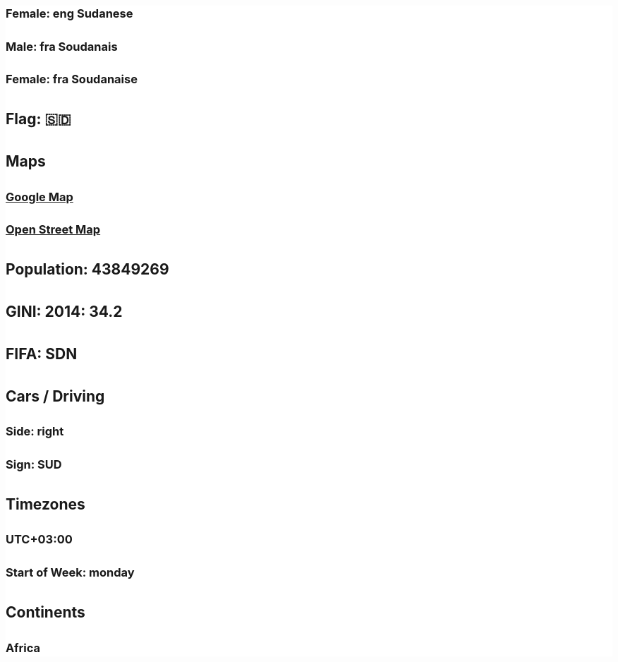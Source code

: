### Female: eng Sudanese
### Male: fra Soudanais
### Female: fra Soudanaise
## Flag: 🇸🇩
## Maps
### [Google Map](https://goo.gl/maps/bNW7YUJCaqR8zcXn7)
### [Open Street Map](https://www.openstreetmap.org/relation/192789)
## Population: 43849269
## GINI: 2014: 34.2
## FIFA: SDN
## Cars / Driving
### Side: right
### Sign: SUD
## Timezones
### UTC+03:00
### Start of Week: monday
## Continents
### Africa